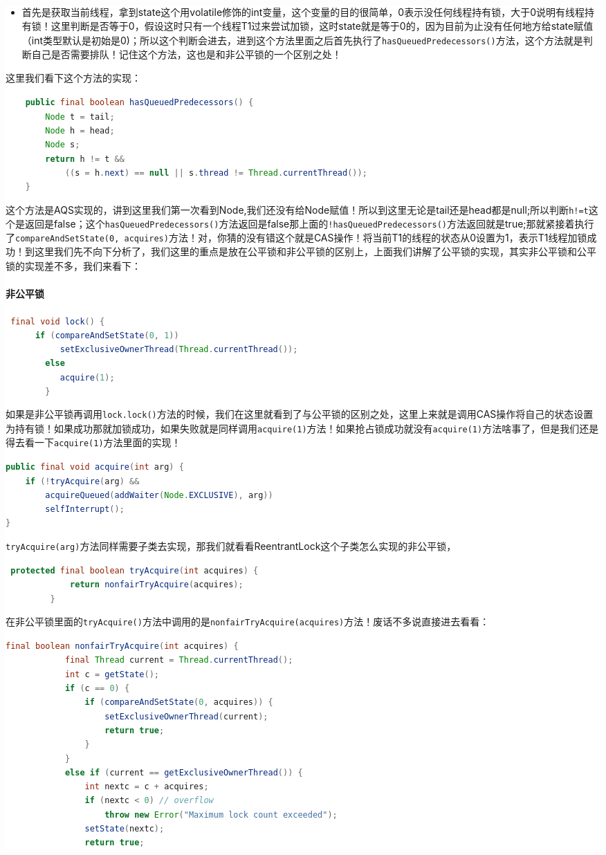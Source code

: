 * 首先是获取当前线程，拿到state这个用volatile修饰的int变量，这个变量的目的很简单，0表示没任何线程持有锁，大于0说明有线程持有锁！这里判断是否等于0，假设这时只有一个线程T1过来尝试加锁，这时state就是等于0的，因为目前为止没有任何地方给state赋值（int类型默认是初始是0)；所以这个判断会进去，进到这个方法里面之后首先执行了`hasQueuedPredecessors()`方法，这个方法就是判断自己是否需要排队！记住这个方法，这也是和非公平锁的一个区别之处！

这里我们看下这个方法的实现：

```java
    public final boolean hasQueuedPredecessors() {
        Node t = tail;
        Node h = head;
        Node s;
        return h != t &&
            ((s = h.next) == null || s.thread != Thread.currentThread());
    }
```

这个方法是AQS实现的，讲到这里我们第一次看到Node,我们还没有给Node赋值！所以到这里无论是tail还是head都是null;所以判断`h!=t`这个是返回是false；这个`hasQueuedPredecessors()`方法返回是false那上面的`!hasQueuedPredecessors()`方法返回就是true;那就紧接着执行了`compareAndSetState(0, acquires)`方法！对，你猜的没有错这个就是CAS操作！将当前T1的线程的状态从0设置为1，表示T1线程加锁成功！到这里我们先不向下分析了，我们这里的重点是放在公平锁和非公平锁的区别上，上面我们讲解了公平锁的实现，其实非公平锁和公平锁的实现差不多，我们来看下：

#### 非公平锁

```java
 final void lock() {
      if (compareAndSetState(0, 1))
           setExclusiveOwnerThread(Thread.currentThread());
        else
           acquire(1);
        }

```

如果是非公平锁再调用`lock.lock()`方法的时候，我们在这里就看到了与公平锁的区别之处，这里上来就是调用CAS操作将自己的状态设置为持有锁！如果成功那就加锁成功，如果失败就是同样调用`acquire(1)`方法！如果抢占锁成功就没有`acquire(1)`方法啥事了，但是我们还是得去看一下`acquire(1)`方法里面的实现！

```java
public final void acquire(int arg) {
    if (!tryAcquire(arg) &&
        acquireQueued(addWaiter(Node.EXCLUSIVE), arg))
        selfInterrupt();
}
```

`tryAcquire(arg)`方法同样需要子类去实现，那我们就看看ReentrantLock这个子类怎么实现的非公平锁，

```java
 protected final boolean tryAcquire(int acquires) {
             return nonfairTryAcquire(acquires);
         }
```

在非公平锁里面的`tryAcquire()`方法中调用的是`nonfairTryAcquire(acquires)`方法！废话不多说直接进去看看：

```java
final boolean nonfairTryAcquire(int acquires) {
            final Thread current = Thread.currentThread();
            int c = getState();
            if (c == 0) {
                if (compareAndSetState(0, acquires)) {
                    setExclusiveOwnerThread(current);
                    return true;
                }
            }
            else if (current == getExclusiveOwnerThread()) {
                int nextc = c + acquires;
                if (nextc < 0) // overflow
                    throw new Error("Maximum lock count exceeded");
                setState(nextc);
                return true;
```